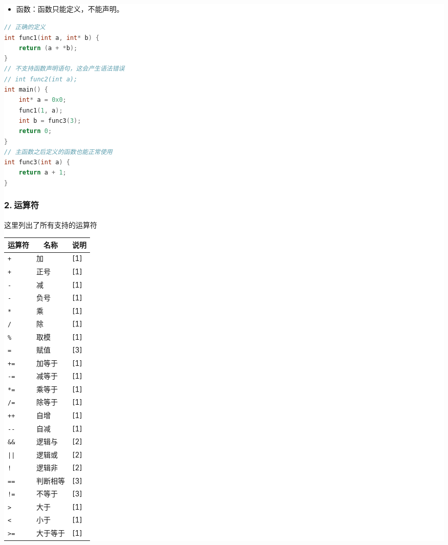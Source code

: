 - 函数：函数只能定义，不能声明。

```c
// 正确的定义
int func1(int a, int* b) {
    return (a + *b);
}
// 不支持函数声明语句，这会产生语法错误
// int func2(int a);
int main() {
    int* a = 0x0;
    func1(1, a);
    int b = func3(3);
    return 0;
}
// 主函数之后定义的函数也能正常使用
int func3(int a) {
    return a + 1;
}
```

### 2. 运算符

这里列出了所有支持的运算符

| 运算符 | 名称 | 说明 |
| --- | --- | --- |
| `+` | 加 | [1] |
| `+` | 正号 | [1] |
| `-` | 减 | [1] |
| `-` | 负号 | [1] |
| `*` | 乘 | [1] |
| `/` | 除 | [1] |
| `%` | 取模 | [1] |
| `=` | 赋值 | [3] |
| `+=` | 加等于 | [1] |
| `-=` | 减等于 | [1] |
| `*=` | 乘等于 | [1] |
| `/=` | 除等于 | [1] |
| `++` | 自增 | [1] |
| `--` | 自减 | [1] |
| `&&` | 逻辑与 | [2] |
| `\|\|` | 逻辑或 | [2] |
| `!` | 逻辑非 | [2] |
| `==` | 判断相等 | [3] |
| `!=` | 不等于 | [3] |
| `>` | 大于 | [1] |
| `<` | 小于 | [1] |
| `>=` | 大于等于 | [1] |